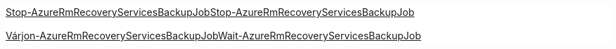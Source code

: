 [<span data-ttu-id="05365-172">Stop-AzureRmRecoveryServicesBackupJob</span><span class="sxs-lookup"><span data-stu-id="05365-172">Stop-AzureRmRecoveryServicesBackupJob</span></span>](./Stop-AzureRmRecoveryServicesBackupJob.md)

[<span data-ttu-id="05365-173">Várjon-AzureRmRecoveryServicesBackupJob</span><span class="sxs-lookup"><span data-stu-id="05365-173">Wait-AzureRmRecoveryServicesBackupJob</span></span>](./Wait-AzureRmRecoveryServicesBackupJob.md)


